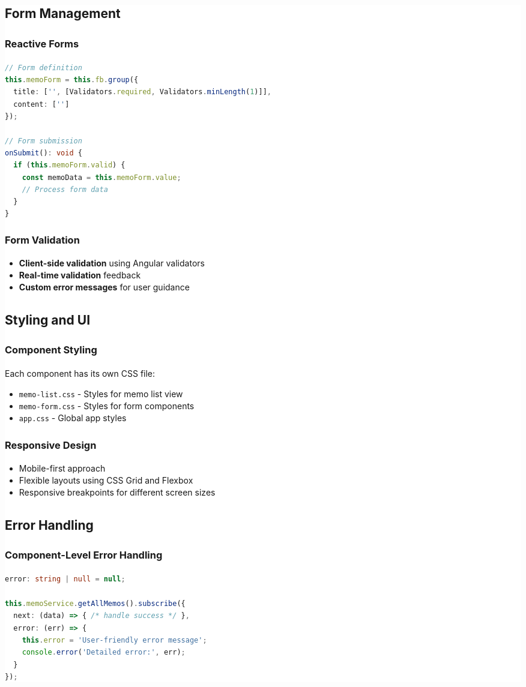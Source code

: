 ## Form Management

### Reactive Forms

```typescript
// Form definition
this.memoForm = this.fb.group({
  title: ['', [Validators.required, Validators.minLength(1)]],
  content: ['']
});

// Form submission
onSubmit(): void {
  if (this.memoForm.valid) {
    const memoData = this.memoForm.value;
    // Process form data
  }
}
```

### Form Validation

- **Client-side validation** using Angular validators
- **Real-time validation** feedback
- **Custom error messages** for user guidance

## Styling and UI

### Component Styling

Each component has its own CSS file:
- `memo-list.css` - Styles for memo list view
- `memo-form.css` - Styles for form components
- `app.css` - Global app styles

### Responsive Design

- Mobile-first approach
- Flexible layouts using CSS Grid and Flexbox
- Responsive breakpoints for different screen sizes

## Error Handling

### Component-Level Error Handling

```typescript
error: string | null = null;

this.memoService.getAllMemos().subscribe({
  next: (data) => { /* handle success */ },
  error: (err) => {
    this.error = 'User-friendly error message';
    console.error('Detailed error:', err);
  }
});
```
